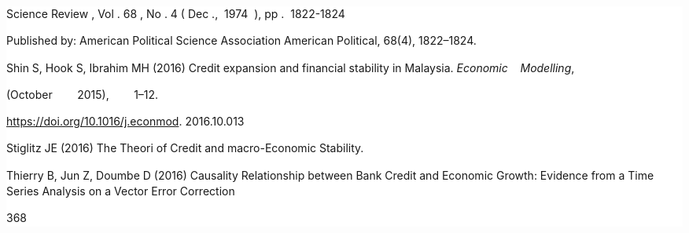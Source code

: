 <p><span class="font9">Science Review , Vol . 68 , No . 4 ( Dec ., &nbsp;1974 &nbsp;), pp . &nbsp;1822-1824</span></p>
<p><span class="font9">Published by: American Political Science Association American Political, 68(4), 1822–1824.</span></p>
<p><span class="font9">Shin S, Hook S, Ibrahim MH (2016) Credit expansion and financial stability in Malaysia. </span><span class="font9" style="font-style:italic;">Economic &nbsp;&nbsp;&nbsp;Modelling</span><span class="font9">,</span></p>
<p><span class="font9">(October &nbsp;&nbsp;&nbsp;&nbsp;&nbsp;&nbsp;&nbsp;2015), &nbsp;&nbsp;&nbsp;&nbsp;&nbsp;&nbsp;&nbsp;1–12.</span></p>
<p><a href="https://doi.org/10.1016/j.econmod"><span class="font9">https://doi.org/10.1016/j.econmod</span></a><span class="font9">. 2016.10.013</span></p>
<p><span class="font9">Stiglitz JE (2016) The Theori of Credit and macro-Economic Stability.</span></p>
<p><span class="font9">Thierry B, Jun Z, Doumbe D (2016) Causality Relationship between Bank Credit and Economic Growth: Evidence from a Time Series Analysis on a Vector Error Correction</span></p>
<p><span class="font11">368</span></p>